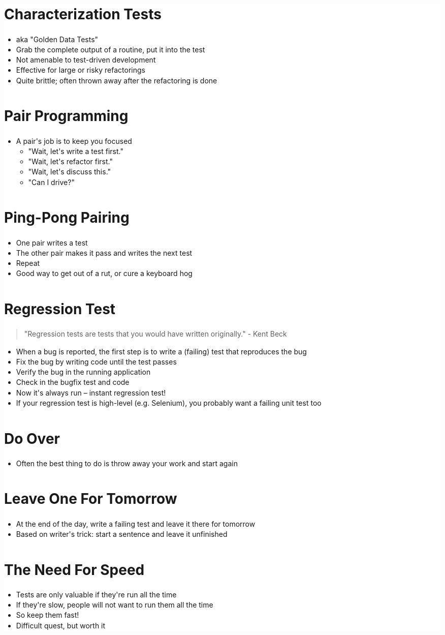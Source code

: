 # Characterization Tests

*  aka "Golden Data Tests"
*  Grab the complete output of a routine, put it into the test
*  Not amenable to test-driven development
*  Effective for large or risky refactorings
*  Quite brittle; often thrown away after the refactoring is done

# Pair Programming
* A pair's job is to keep you focused
  * "Wait, let's write a test first."
  * "Wait, let's refactor first."
  * "Wait, let's discuss this."
  * "Can I drive?"

# Ping-Pong Pairing
* One pair writes a test
* The other pair makes it pass and writes the next test
* Repeat
* Good way to get out of a rut, or cure a keyboard hog

# Regression Test

> "Regression tests are tests that you would have written originally." - Kent Beck

* When a bug is reported, the first step is to write a (failing) test that reproduces the bug
* Fix the bug by writing code until the test passes
* Verify the bug in the running application
* Check in the bugfix test and code
* Now it's always run – instant regression test!
* If your regression test is high-level (e.g. Selenium), you probably want a failing unit test too

# Do Over
* Often the best thing to do is throw away your work and start again

# Leave One For Tomorrow
* At the end of the day, write a failing test and leave it there for tomorrow
* Based on writer's trick: start a sentence and leave it unfinished

# The Need For Speed
* Tests are only valuable if they're run all the time
* If they're slow, people will not want to run them all the time
* So keep them fast!
* Difficult quest, but worth it

